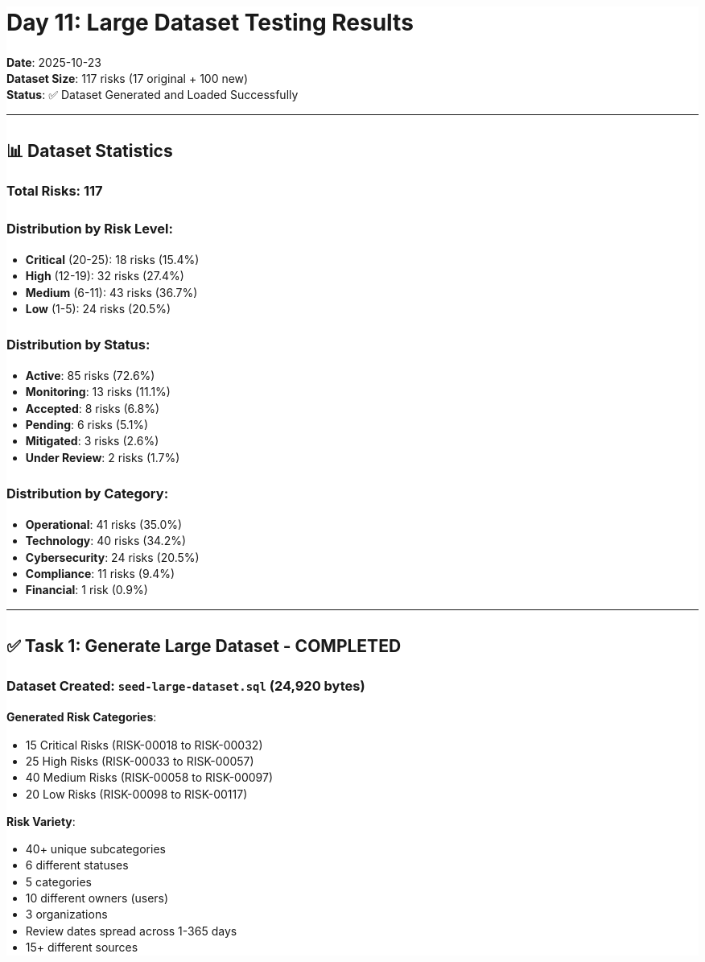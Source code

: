 # Day 11: Large Dataset Testing Results

**Date**: 2025-10-23  
**Dataset Size**: 117 risks (17 original + 100 new)  
**Status**: ✅ Dataset Generated and Loaded Successfully

---

## 📊 **Dataset Statistics**

### **Total Risks**: 117

### **Distribution by Risk Level**:
- **Critical** (20-25): 18 risks (15.4%)
- **High** (12-19): 32 risks (27.4%)
- **Medium** (6-11): 43 risks (36.7%)
- **Low** (1-5): 24 risks (20.5%)

### **Distribution by Status**:
- **Active**: 85 risks (72.6%)
- **Monitoring**: 13 risks (11.1%)
- **Accepted**: 8 risks (6.8%)
- **Pending**: 6 risks (5.1%)
- **Mitigated**: 3 risks (2.6%)
- **Under Review**: 2 risks (1.7%)

### **Distribution by Category**:
- **Operational**: 41 risks (35.0%)
- **Technology**: 40 risks (34.2%)
- **Cybersecurity**: 24 risks (20.5%)
- **Compliance**: 11 risks (9.4%)
- **Financial**: 1 risk (0.9%)

---

## ✅ **Task 1: Generate Large Dataset** - COMPLETED

### **Dataset Created**: `seed-large-dataset.sql` (24,920 bytes)

**Generated Risk Categories**:
- 15 Critical Risks (RISK-00018 to RISK-00032)
- 25 High Risks (RISK-00033 to RISK-00057)
- 40 Medium Risks (RISK-00058 to RISK-00097)
- 20 Low Risks (RISK-00098 to RISK-00117)

**Risk Variety**:
- 40+ unique subcategories
- 6 different statuses
- 5 categories
- 10 different owners (users)
- 3 organizations
- Review dates spread across 1-365 days
- 15+ different sources
